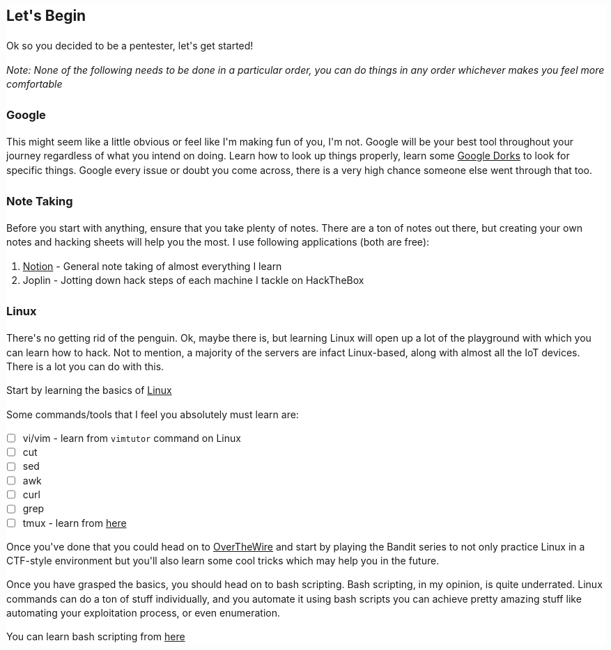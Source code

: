 ## Let's Begin

Ok so you decided to be a pentester, let's get started!

*Note: None of the following needs to be done in a particular order, you can do things in any order whichever makes you feel more comfortable*

### Google

This might seem like a little obvious or feel like I'm making fun of you, I'm not. Google will be your best tool throughout your journey regardless of what you intend on doing. Learn how to look up things properly, learn some [Google Dorks](https://securitytrails.com/blog/google-hacking-techniques) to look for specific things. Google every issue or doubt you come across, there is a very high chance someone else went through that too.

### Note Taking

Before you start with anything, ensure that you take plenty of notes. There are a ton of notes out there, but creating your own notes and hacking sheets will help you the most. I use following applications (both are free):

1. [Notion](notion.so/) - General note taking of almost everything I learn
2. Joplin - Jotting down hack steps of each machine I tackle on HackTheBox

### Linux

There's no getting rid of the penguin. Ok, maybe there is, but learning Linux will open up a lot of the playground with which you can learn how to hack. Not to mention, a majority of the servers are infact Linux-based, along with almost all the IoT devices. There is a lot you can do with this.

Start by learning the basics of [Linux](https://www.youtube.com/playlist?list=PL6gx4Cwl9DGCkg2uj3PxUWhMDuTw3VKjM)

Some commands/tools that I feel you absolutely must learn are:

 - [ ] vi/vim - learn from `vimtutor` command on Linux
 - [ ] cut
 - [ ] sed
 - [ ] awk
 - [ ] curl
 - [ ] grep
 - [ ] tmux - learn from [here](https://www.youtube.com/watch?v=Lqehvpe_djs)

Once you've done that you could head on to [OverTheWire](https://overthewire.org/wargames/) and start by playing the Bandit series to not only practice Linux in a CTF-style environment but you'll also learn some cool tricks which may help you in the future.

Once you have grasped the basics, you should head on to bash scripting. Bash scripting, in my opinion, is quite underrated. Linux commands can do a ton of stuff individually, and you automate it using bash scripts you can achieve pretty amazing stuff like automating your exploitation process, or even enumeration.

You can learn bash scripting from [here](https://www.youtube.com/playlist?list=PLS1QulWo1RIYmaxcEqw5JhK3b-6rgdWO_)
